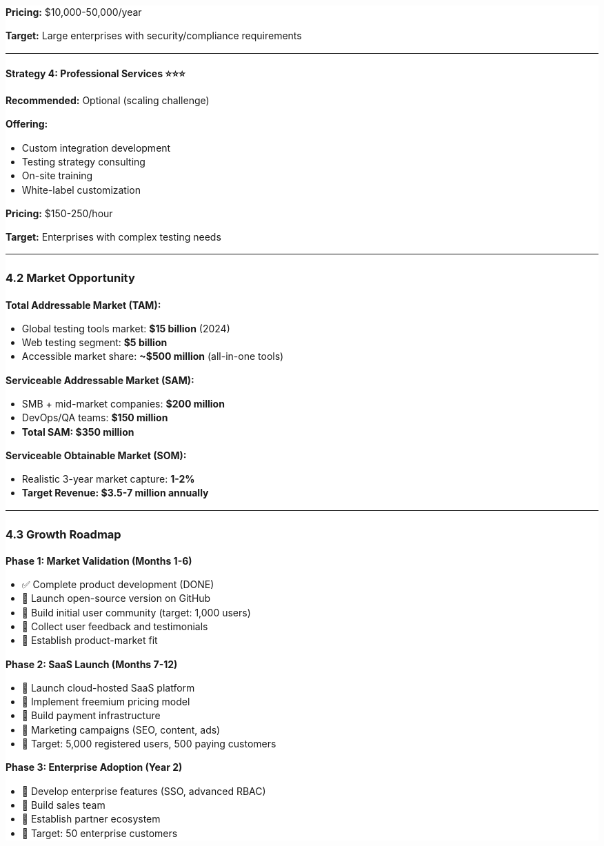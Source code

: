 **Pricing:** $10,000-50,000/year

**Target:** Large enterprises with security/compliance requirements

---

#### Strategy 4: Professional Services ⭐⭐⭐
**Recommended:** Optional (scaling challenge)

**Offering:**
- Custom integration development
- Testing strategy consulting
- On-site training
- White-label customization

**Pricing:** $150-250/hour

**Target:** Enterprises with complex testing needs

---

### 4.2 Market Opportunity

**Total Addressable Market (TAM):**
- Global testing tools market: **$15 billion** (2024)
- Web testing segment: **$5 billion**
- Accessible market share: **~$500 million** (all-in-one tools)

**Serviceable Addressable Market (SAM):**
- SMB + mid-market companies: **$200 million**
- DevOps/QA teams: **$150 million**
- **Total SAM: $350 million**

**Serviceable Obtainable Market (SOM):**
- Realistic 3-year market capture: **1-2%**
- **Target Revenue: $3.5-7 million annually**

---

### 4.3 Growth Roadmap

**Phase 1: Market Validation (Months 1-6)**
- ✅ Complete product development (DONE)
- 🎯 Launch open-source version on GitHub
- 🎯 Build initial user community (target: 1,000 users)
- 🎯 Collect user feedback and testimonials
- 🎯 Establish product-market fit

**Phase 2: SaaS Launch (Months 7-12)**
- 🎯 Launch cloud-hosted SaaS platform
- 🎯 Implement freemium pricing model
- 🎯 Build payment infrastructure
- 🎯 Marketing campaigns (SEO, content, ads)
- 🎯 Target: 5,000 registered users, 500 paying customers

**Phase 3: Enterprise Adoption (Year 2)**
- 🎯 Develop enterprise features (SSO, advanced RBAC)
- 🎯 Build sales team
- 🎯 Establish partner ecosystem
- 🎯 Target: 50 enterprise customers
